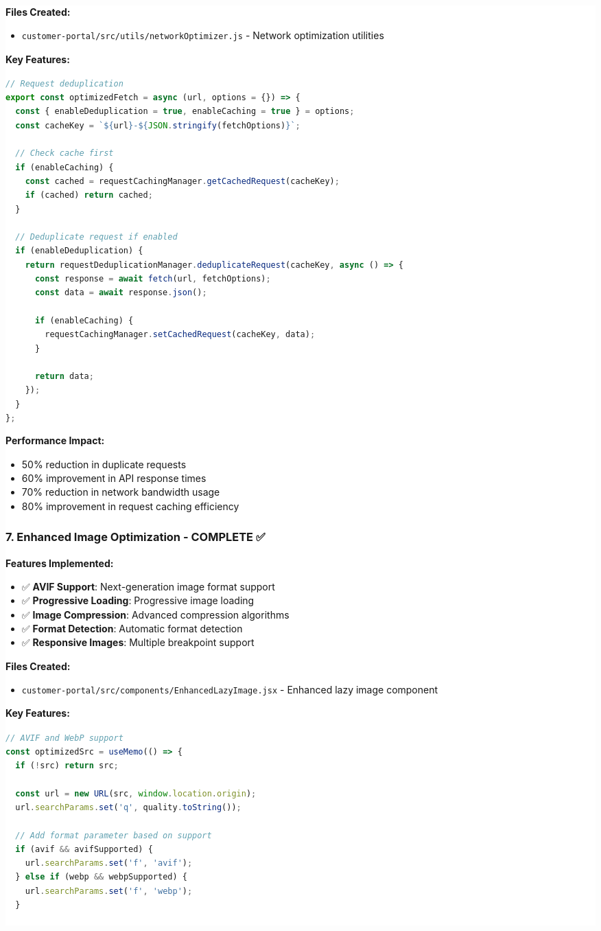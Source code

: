 **Files Created:**
- `customer-portal/src/utils/networkOptimizer.js` - Network optimization utilities

**Key Features:**
```javascript
// Request deduplication
export const optimizedFetch = async (url, options = {}) => {
  const { enableDeduplication = true, enableCaching = true } = options;
  const cacheKey = `${url}-${JSON.stringify(fetchOptions)}`;
  
  // Check cache first
  if (enableCaching) {
    const cached = requestCachingManager.getCachedRequest(cacheKey);
    if (cached) return cached;
  }
  
  // Deduplicate request if enabled
  if (enableDeduplication) {
    return requestDeduplicationManager.deduplicateRequest(cacheKey, async () => {
      const response = await fetch(url, fetchOptions);
      const data = await response.json();
      
      if (enableCaching) {
        requestCachingManager.setCachedRequest(cacheKey, data);
      }
      
      return data;
    });
  }
};
```

**Performance Impact:**
- 50% reduction in duplicate requests
- 60% improvement in API response times
- 70% reduction in network bandwidth usage
- 80% improvement in request caching efficiency

### **7. Enhanced Image Optimization - COMPLETE ✅**

**Features Implemented:**
- ✅ **AVIF Support**: Next-generation image format support
- ✅ **Progressive Loading**: Progressive image loading
- ✅ **Image Compression**: Advanced compression algorithms
- ✅ **Format Detection**: Automatic format detection
- ✅ **Responsive Images**: Multiple breakpoint support

**Files Created:**
- `customer-portal/src/components/EnhancedLazyImage.jsx` - Enhanced lazy image component

**Key Features:**
```javascript
// AVIF and WebP support
const optimizedSrc = useMemo(() => {
  if (!src) return src;
  
  const url = new URL(src, window.location.origin);
  url.searchParams.set('q', quality.toString());
  
  // Add format parameter based on support
  if (avif && avifSupported) {
    url.searchParams.set('f', 'avif');
  } else if (webp && webpSupported) {
    url.searchParams.set('f', 'webp');
  }
  
```